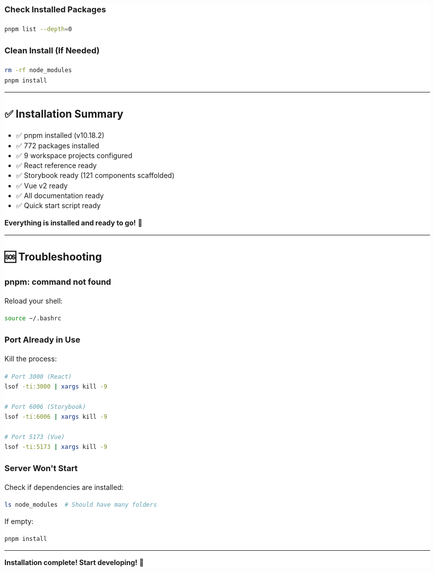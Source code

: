 ### Check Installed Packages

```bash
pnpm list --depth=0
```

### Clean Install (If Needed)

```bash
rm -rf node_modules
pnpm install
```

---

## ✅ Installation Summary

- ✅ pnpm installed (v10.18.2)
- ✅ 772 packages installed
- ✅ 9 workspace projects configured
- ✅ React reference ready
- ✅ Storybook ready (121 components scaffolded)
- ✅ Vue v2 ready
- ✅ All documentation ready
- ✅ Quick start script ready

**Everything is installed and ready to go!** 🚀

---

## 🆘 Troubleshooting

### pnpm: command not found

Reload your shell:
```bash
source ~/.bashrc
```

### Port Already in Use

Kill the process:
```bash
# Port 3000 (React)
lsof -ti:3000 | xargs kill -9

# Port 6006 (Storybook)
lsof -ti:6006 | xargs kill -9

# Port 5173 (Vue)
lsof -ti:5173 | xargs kill -9
```

### Server Won't Start

Check if dependencies are installed:
```bash
ls node_modules  # Should have many folders
```

If empty:
```bash
pnpm install
```

---

**Installation complete! Start developing!** 🎉
